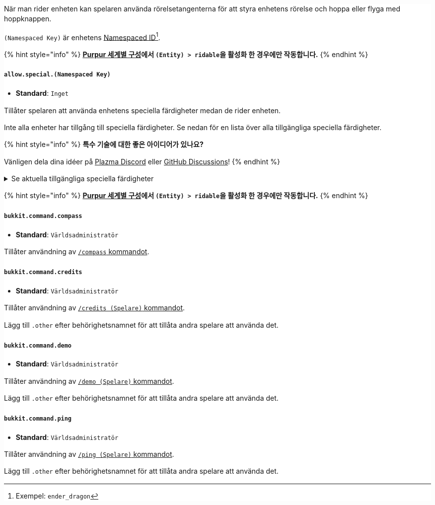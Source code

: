 När man rider enheten kan spelaren använda rörelsetangenterna för att styra enhetens rörelse och hoppa eller flyga med hoppknappen.

`(Namespaced Key)` är enhetens [Namespaced ID](#user-content-fn-2)[^2].

{% hint style="info" %}
[**Purpur 세계별 구성**](configurations/purpur/world.md)**에서 `(Entity) > ridable`을 활성화 한 경우에만 작동합니다.**
{% endhint %}

#### `allow.special.(Namespaced Key)`

- **Standard**: `Inget`

Tillåter spelaren att använda enhetens speciella färdigheter medan de rider enheten.

Inte alla enheter har tillgång till speciella färdigheter. Se nedan för en lista över alla tillgängliga speciella färdigheter.

{% hint style="info" %}
**특수 기술에 대한 좋은 아이디어가 있나요?**

Vänligen dela dina idéer på [Plazma Discord](https://plazmamc.org/discord) eller [GitHub Discussions](https://github.com/PlazmaMC/PlazmaBukkit/discussions)!
{% endhint %}

<details><summary>Se aktuella tillgängliga speciella färdigheter</summary></details>

{% hint style="info" %}
[**Purpur 세계별 구성**](configurations/purpur/world.md)**에서 `(Entity) > ridable`을 활성화 한 경우에만 작동합니다.**
{% endhint %}

#### `bukkit.command.compass`

- **Standard**: `Världsadministratör`

Tillåter användning av [`/compass` kommandot](commands.md#compass).

#### `bukkit.command.credits`

- **Standard**: `Världsadministratör`

Tillåter användning av [`/credits (Spelare)` kommandot](commands.md#credits).

Lägg till `.other` efter behörighetsnamnet för att tillåta andra spelare att använda det.

#### `bukkit.command.demo`

- **Standard**: `Världsadministratör`

Tillåter användning av [`/demo (Spelare)` kommandot](commands.md#demo).

Lägg till `.other` efter behörighetsnamnet för att tillåta andra spelare att använda det.

#### `bukkit.command.ping`

- **Standard**: `Världsadministratör`

Tillåter användning av [`/ping (Spelare)` kommandot](commands.md#ping).

Lägg till `.other` efter behörighetsnamnet för att tillåta andra spelare att använda det.


[^1]: Operatör.
[^2]: Exempel: `ender_dragon`